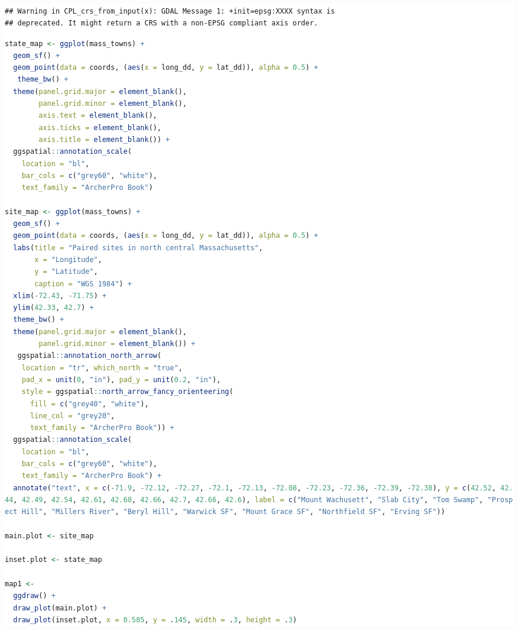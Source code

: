     ## Warning in CPL_crs_from_input(x): GDAL Message 1: +init=epsg:XXXX syntax is
    ## deprecated. It might return a CRS with a non-EPSG compliant axis order.

``` r
state_map <- ggplot(mass_towns) +
  geom_sf() +
  geom_point(data = coords, (aes(x = long_dd, y = lat_dd)), alpha = 0.5) +
   theme_bw() +
  theme(panel.grid.major = element_blank(),
        panel.grid.minor = element_blank(),
        axis.text = element_blank(),
        axis.ticks = element_blank(),
        axis.title = element_blank()) +
  ggspatial::annotation_scale(
    location = "bl",
    bar_cols = c("grey60", "white"),
    text_family = "ArcherPro Book")

site_map <- ggplot(mass_towns) +
  geom_sf() +
  geom_point(data = coords, (aes(x = long_dd, y = lat_dd)), alpha = 0.5) +
  labs(title = "Paired sites in north central Massachusetts",
       x = "Longitude",
       y = "Latitude",
       caption = "WGS 1984") +
  xlim(-72.43, -71.75) +
  ylim(42.33, 42.7) +
  theme_bw() +
  theme(panel.grid.major = element_blank(),
        panel.grid.minor = element_blank()) +
   ggspatial::annotation_north_arrow(
    location = "tr", which_north = "true",
    pad_x = unit(0, "in"), pad_y = unit(0.2, "in"),
    style = ggspatial::north_arrow_fancy_orienteering(
      fill = c("grey40", "white"),
      line_col = "grey20",
      text_family = "ArcherPro Book")) +
  ggspatial::annotation_scale(
    location = "bl",
    bar_cols = c("grey60", "white"),
    text_family = "ArcherPro Book") +
  annotate("text", x = c(-71.9, -72.12, -72.27, -72.1, -72.13, -72.08, -72.23, -72.36, -72.39, -72.38), y = c(42.52, 42.44, 42.49, 42.54, 42.61, 42.68, 42.66, 42.7, 42.66, 42.6), label = c("Mount Wachusett", "Slab City", "Tom Swamp", "Prospect Hill", "Millers River", "Beryl Hill", "Warwick SF", "Mount Grace SF", "Northfield SF", "Erving SF"))

main.plot <- site_map

inset.plot <- state_map

map1 <-
  ggdraw() +
  draw_plot(main.plot) +
  draw_plot(inset.plot, x = 0.585, y = .145, width = .3, height = .3)
```
